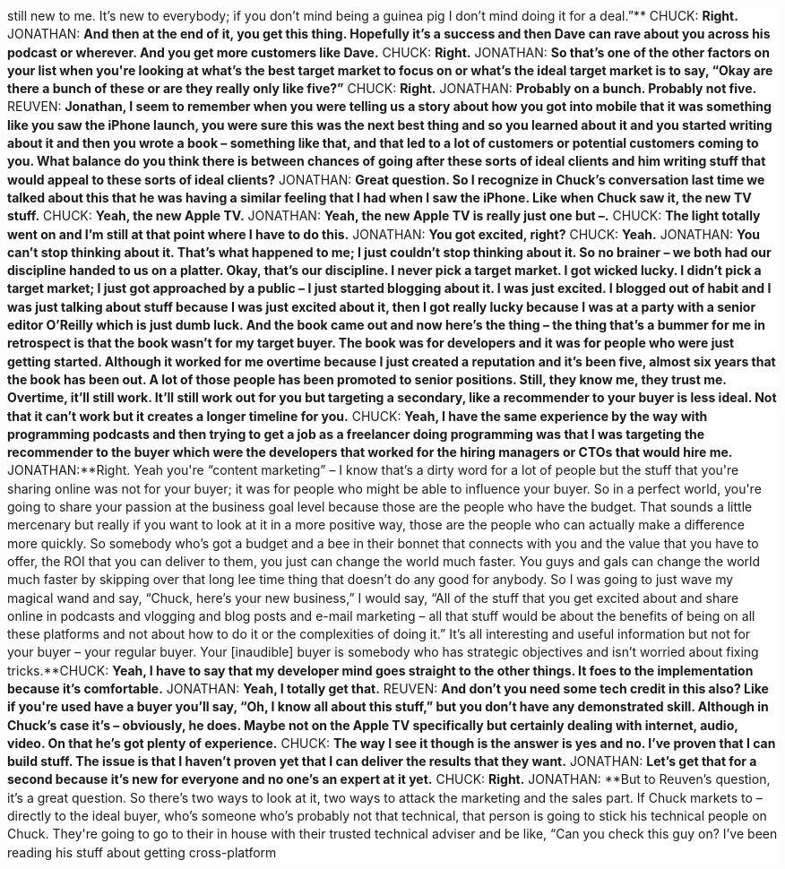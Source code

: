 still new to me. It’s new to everybody; if you don’t mind being a guinea pig I don’t mind doing it for a deal.”** CHUCK: **Right.** JONATHAN: **And then at the end of it, you get this thing. Hopefully it’s a success and then Dave can rave about you across his podcast or wherever. And you get more customers like Dave.** CHUCK: **Right.** JONATHAN: **So that’s one of the other factors on your list when you're looking at what’s the best target market to focus on or what’s the ideal target market is to say, “Okay are there a bunch of these or are they really only like five?”** CHUCK: **Right.** JONATHAN: **Probably on a bunch. Probably not five.** REUVEN: **Jonathan, I seem to remember when you were telling us a story about how you got into mobile that it was something like you saw the iPhone launch, you were sure this was the next best thing and so you learned about it and you started writing about it and then you wrote a book – something like that, and that led to a lot of customers or potential customers coming to you. What balance do you think there is between chances of going after these sorts of ideal clients and him writing stuff that would appeal to these sorts of ideal clients?** JONATHAN: **Great question. So I recognize in Chuck’s conversation last time we talked about this that he was having a similar feeling that I had when I saw the iPhone. Like when Chuck saw it, the new TV stuff.** CHUCK: **Yeah, the new Apple TV.** JONATHAN: **Yeah, the new Apple TV is really just one but –.** CHUCK: **The light totally went on and I’m still at that point where I have to do this.** JONATHAN: **You got excited, right?** CHUCK: **Yeah.** JONATHAN: **You can’t stop thinking about it. That’s what happened to me; I just couldn’t stop thinking about it. So no brainer – we both had our discipline handed to us on a platter. Okay, that’s our discipline. I never pick a target market. I got wicked lucky. I didn’t pick a target market; I just got approached by a public – I just started blogging about it. I was just excited. I blogged out of habit and I was just talking about stuff because I was just excited about it, then I got really lucky because I was at a party with a senior editor O’Reilly which is just dumb luck. And the book came out and now here’s the thing – the thing that’s a bummer for me in retrospect is that the book wasn’t for my target buyer. The book was for developers and it was for people who were just getting started. Although it worked for me overtime because I just created a reputation and it’s been five, almost six years that the book has been out. A lot of those people has been promoted to senior positions. Still, they know me, they trust me. Overtime, it’ll still work. It’ll still work out for you but targeting a secondary, like a recommender to your buyer is less ideal. Not that it can’t work but it creates a longer timeline for you.** CHUCK: **Yeah, I have the same experience by the way with programming podcasts and then trying to get a job as a freelancer doing programming was that I was targeting the recommender to the buyer which were the developers that worked for the hiring managers or CTOs that would hire me.** JONATHAN:**Right. Yeah you're “content marketing” – I know that’s a dirty word for a lot of people but the stuff that you're sharing online was not for your buyer; it was for people who might be able to influence your buyer. So in a perfect world, you're going to share your passion at the business goal level because those are the people who have the budget. That sounds a little mercenary but really if you want to look at it in a more positive way, those are the people who can actually make a difference more quickly. So somebody who’s got a budget and a bee in their bonnet that connects with you and the value that you have to offer, the ROI that you can deliver to them, you just can change the world much faster. You guys and gals can change the world much faster by skipping over that long lee time thing that doesn’t do any good for anybody. So I was going to just wave my magical wand and say, “Chuck, here’s your new business,” I would say, “All of the stuff that you get excited about and share online in podcasts and vlogging and blog posts and e-mail marketing – all that stuff would be about the benefits of being on all these platforms and not about how to do it or the complexities of doing it.” It’s all interesting and useful information but not for your buyer – your regular buyer. Your [inaudible] buyer is somebody who has strategic objectives and isn’t worried about fixing tricks.**CHUCK: **Yeah, I have to say that my developer mind goes straight to the other things. It foes to the implementation because it’s comfortable.** JONATHAN: **Yeah, I totally get that.** REUVEN: **And don’t you need some tech credit in this also? Like if you're used have a buyer you’ll say, “Oh, I know all about this stuff,” but you don’t have any demonstrated skill. Although in Chuck’s case it’s – obviously, he does. Maybe not on the Apple TV specifically but certainly dealing with internet, audio, video. On that he’s got plenty of experience.** CHUCK: **The way I see it though is the answer is yes and no. I’ve proven that I can build stuff. The issue is that I haven’t proven yet that I can deliver the results that they want.** JONATHAN: **Let’s get that for a second because it’s new for everyone and no one’s an expert at it yet.** CHUCK: **Right.** JONATHAN: **But to Reuven’s question, it’s a great question. So there’s two ways to look at it, two ways to attack the marketing and the sales part. If Chuck markets to – directly to the ideal buyer, who’s someone who’s probably not that technical, that person is going to stick his technical people on Chuck. They're going to go to their in house with their trusted technical adviser and be like, “Can you check this guy on? I’ve been reading his stuff about getting cross-platform